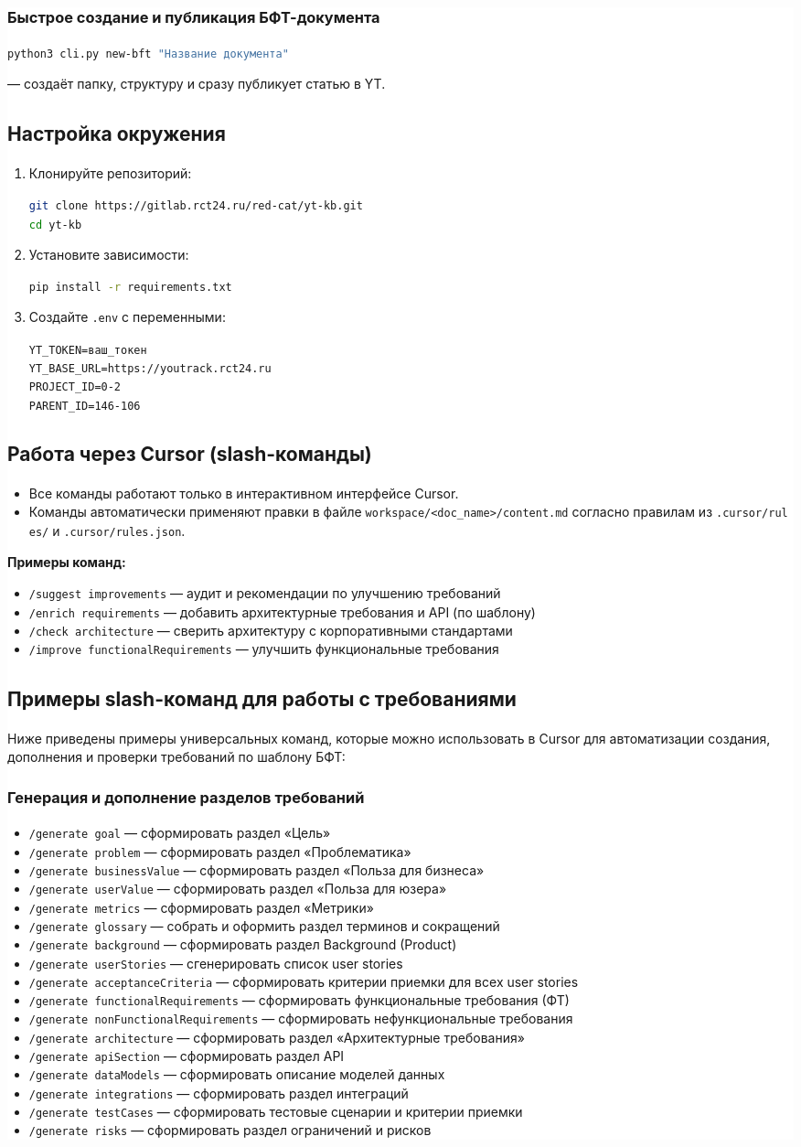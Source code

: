 ### Быстрое создание и публикация БФТ-документа

```bash
python3 cli.py new-bft "Название документа"
```
— создаёт папку, структуру и сразу публикует статью в YT.

## Настройка окружения

1. Клонируйте репозиторий:
   ```bash
   git clone https://gitlab.rct24.ru/red-cat/yt-kb.git
   cd yt-kb
   ```
2. Установите зависимости:
   ```bash
   pip install -r requirements.txt
   ```
3. Создайте `.env` с переменными:
   ```env
   YT_TOKEN=ваш_токен
   YT_BASE_URL=https://youtrack.rct24.ru
   PROJECT_ID=0-2
   PARENT_ID=146-106
   ```

## Работа через Cursor (slash-команды)

- Все команды работают только в интерактивном интерфейсе Cursor.
- Команды автоматически применяют правки в файле `workspace/<doc_name>/content.md` согласно правилам из `.cursor/rules/` и `.cursor/rules.json`.

**Примеры команд:**
- `/suggest improvements` — аудит и рекомендации по улучшению требований
- `/enrich requirements` — добавить архитектурные требования и API (по шаблону)
- `/check architecture` — сверить архитектуру с корпоративными стандартами
- `/improve functionalRequirements` — улучшить функциональные требования

## Примеры slash-команд для работы с требованиями

Ниже приведены примеры универсальных команд, которые можно использовать в Cursor для автоматизации создания, дополнения и проверки требований по шаблону БФТ:

### Генерация и дополнение разделов требований

- `/generate goal` — сформировать раздел «Цель»
- `/generate problem` — сформировать раздел «Проблематика»
- `/generate businessValue` — сформировать раздел «Польза для бизнеса»
- `/generate userValue` — сформировать раздел «Польза для юзера»
- `/generate metrics` — сформировать раздел «Метрики»
- `/generate glossary` — собрать и оформить раздел терминов и сокращений
- `/generate background` — сформировать раздел Background (Product)
- `/generate userStories` — сгенерировать список user stories
- `/generate acceptanceCriteria` — сформировать критерии приемки для всех user stories
- `/generate functionalRequirements` — сформировать функциональные требования (ФТ)
- `/generate nonFunctionalRequirements` — сформировать нефункциональные требования
- `/generate architecture` — сформировать раздел «Архитектурные требования»
- `/generate apiSection` — сформировать раздел API
- `/generate dataModels` — сформировать описание моделей данных
- `/generate integrations` — сформировать раздел интеграций
- `/generate testCases` — сформировать тестовые сценарии и критерии приемки
- `/generate risks` — сформировать раздел ограничений и рисков
